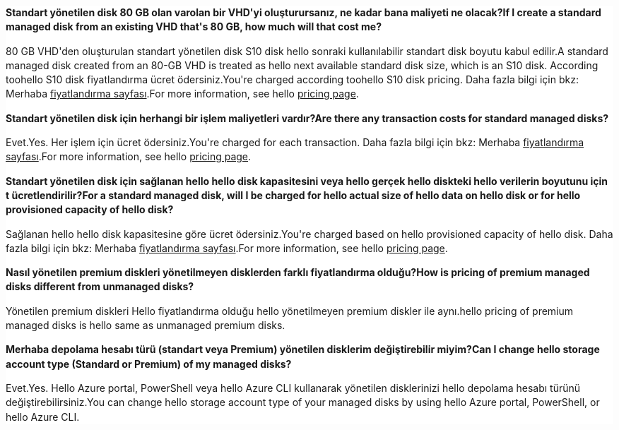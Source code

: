 <span data-ttu-id="cc7b4-109">**Standart yönetilen disk 80 GB olan varolan bir VHD'yi oluşturursanız, ne kadar bana maliyeti ne olacak?**</span><span class="sxs-lookup"><span data-stu-id="cc7b4-109">**If I create a standard managed disk from an existing VHD that's 80 GB, how much will that cost me?**</span></span>

<span data-ttu-id="cc7b4-110">80 GB VHD'den oluşturulan standart yönetilen disk S10 disk hello sonraki kullanılabilir standart disk boyutu kabul edilir.</span><span class="sxs-lookup"><span data-stu-id="cc7b4-110">A standard managed disk created from an 80-GB VHD is treated as hello next available standard disk size, which is an S10 disk.</span></span> <span data-ttu-id="cc7b4-111">According toohello S10 disk fiyatlandırma ücret ödersiniz.</span><span class="sxs-lookup"><span data-stu-id="cc7b4-111">You're charged according toohello S10 disk pricing.</span></span> <span data-ttu-id="cc7b4-112">Daha fazla bilgi için bkz: Merhaba [fiyatlandırma sayfası](https://azure.microsoft.com/pricing/details/storage).</span><span class="sxs-lookup"><span data-stu-id="cc7b4-112">For more information, see hello [pricing page](https://azure.microsoft.com/pricing/details/storage).</span></span>

<span data-ttu-id="cc7b4-113">**Standart yönetilen disk için herhangi bir işlem maliyetleri vardır?**</span><span class="sxs-lookup"><span data-stu-id="cc7b4-113">**Are there any transaction costs for standard managed disks?**</span></span>

<span data-ttu-id="cc7b4-114">Evet.</span><span class="sxs-lookup"><span data-stu-id="cc7b4-114">Yes.</span></span> <span data-ttu-id="cc7b4-115">Her işlem için ücret ödersiniz.</span><span class="sxs-lookup"><span data-stu-id="cc7b4-115">You're charged for each transaction.</span></span> <span data-ttu-id="cc7b4-116">Daha fazla bilgi için bkz: Merhaba [fiyatlandırma sayfası](https://azure.microsoft.com/pricing/details/storage).</span><span class="sxs-lookup"><span data-stu-id="cc7b4-116">For more information, see hello [pricing page](https://azure.microsoft.com/pricing/details/storage).</span></span>

<span data-ttu-id="cc7b4-117">**Standart yönetilen disk için sağlanan hello hello disk kapasitesini veya hello gerçek hello diskteki hello verilerin boyutunu için t ücretlendirilir?**</span><span class="sxs-lookup"><span data-stu-id="cc7b4-117">**For a standard managed disk, will I be charged for hello actual size of hello data on hello disk or for hello provisioned capacity of hello disk?**</span></span>

<span data-ttu-id="cc7b4-118">Sağlanan hello hello disk kapasitesine göre ücret ödersiniz.</span><span class="sxs-lookup"><span data-stu-id="cc7b4-118">You're charged based on hello provisioned capacity of hello disk.</span></span> <span data-ttu-id="cc7b4-119">Daha fazla bilgi için bkz: Merhaba [fiyatlandırma sayfası](https://azure.microsoft.com/pricing/details/storage).</span><span class="sxs-lookup"><span data-stu-id="cc7b4-119">For more information, see hello [pricing page](https://azure.microsoft.com/pricing/details/storage).</span></span>

<span data-ttu-id="cc7b4-120">**Nasıl yönetilen premium diskleri yönetilmeyen disklerden farklı fiyatlandırma olduğu?**</span><span class="sxs-lookup"><span data-stu-id="cc7b4-120">**How is pricing of premium managed disks different from unmanaged disks?**</span></span>

<span data-ttu-id="cc7b4-121">Yönetilen premium diskleri Hello fiyatlandırma olduğu hello yönetilmeyen premium diskler ile aynı.</span><span class="sxs-lookup"><span data-stu-id="cc7b4-121">hello pricing of premium managed disks is hello same as unmanaged premium disks.</span></span>

<span data-ttu-id="cc7b4-122">**Merhaba depolama hesabı türü (standart veya Premium) yönetilen disklerim değiştirebilir miyim?**</span><span class="sxs-lookup"><span data-stu-id="cc7b4-122">**Can I change hello storage account type (Standard or Premium) of my managed disks?**</span></span>

<span data-ttu-id="cc7b4-123">Evet.</span><span class="sxs-lookup"><span data-stu-id="cc7b4-123">Yes.</span></span> <span data-ttu-id="cc7b4-124">Hello Azure portal, PowerShell veya hello Azure CLI kullanarak yönetilen disklerinizi hello depolama hesabı türünü değiştirebilirsiniz.</span><span class="sxs-lookup"><span data-stu-id="cc7b4-124">You can change hello storage account type of your managed disks by using hello Azure portal, PowerShell, or hello Azure CLI.</span></span>
